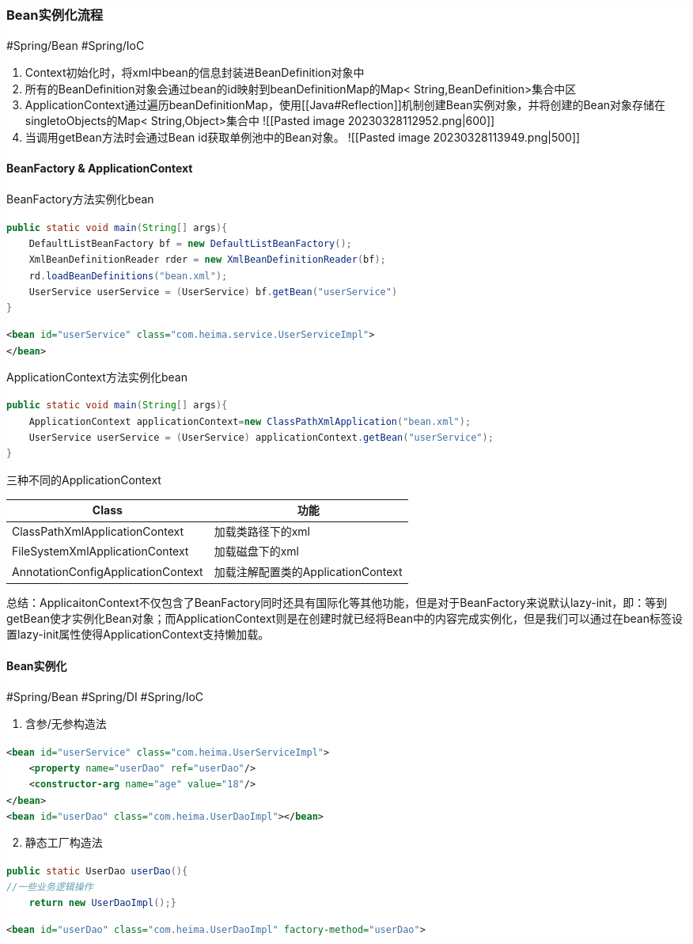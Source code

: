 

### Bean实例化流程
#Spring/Bean #Spring/IoC 
1. Context初始化时，将xml中bean的信息封装进BeanDefinition对象中
2. 所有的BeanDefinition对象会通过bean的id映射到beanDefinitionMap的Map< String,BeanDefinition>集合中区
3. ApplicationContext通过遍历beanDefinitionMap，使用[[Java#Reflection]]机制创建Bean实例对象，并将创建的Bean对象存储在singletoObjects的Map< String,Object>集合中
![[Pasted image 20230328112952.png|600]]
4. 当调用getBean方法时会通过Bean id获取单例池中的Bean对象。
![[Pasted image 20230328113949.png|500]]

#### BeanFactory & ApplicationContext
BeanFactory方法实例化bean
```java
public static void main(String[] args){
	DefaultListBeanFactory bf = new DefaultListBeanFactory();
	XmlBeanDefinitionReader rder = new XmlBeanDefinitionReader(bf);
	rd.loadBeanDefinitions("bean.xml");
	UserService userService = (UserService) bf.getBean("userService")
}
```
```xml
<bean id="userService" class="com.heima.service.UserServiceImpl">
</bean>
```
ApplicationContext方法实例化bean
```java
public static void main(String[] args){
	ApplicationContext applicationContext=new ClassPathXmlApplication("bean.xml");
	UserService userService = (UserService) applicationContext.getBean("userService");
}
```
三种不同的ApplicationContext

| Class                              | 功能                               |
| ---------------------------------- | ---------------------------------- |
| ClassPathXmlApplicationContext     | 加载类路径下的xml                  |
| FileSystemXmlApplicationContext    | 加载磁盘下的xml                    |
| AnnotationConfigApplicationContext | 加载注解配置类的ApplicationContext |

总结：ApplicaitonContext不仅包含了BeanFactory同时还具有国际化等其他功能，但是对于BeanFactory来说默认lazy-init，即：等到getBean使才实例化Bean对象；而ApplicationContext则是在创建时就已经将Bean中的内容完成实例化，但是我们可以通过在bean标签设置lazy-init属性使得ApplicationContext支持懒加载。


#### Bean实例化
#Spring/Bean #Spring/DI #Spring/IoC 

1. 含参/无参构造法
```xml
<bean id="userService" class="com.heima.UserServiceImpl">
	<property name="userDao" ref="userDao"/>
	<constructor-arg name="age" value="18"/>
</bean>
<bean id="userDao" class="com.heima.UserDaoImpl"></bean>
```
2. 静态工厂构造法
```java
public static UserDao userDao(){
//一些业务逻辑操作
	return new UserDaoImpl();}
```
```xml
<bean id="userDao" class="com.heima.UserDaoImpl" factory-method="userDao">
```